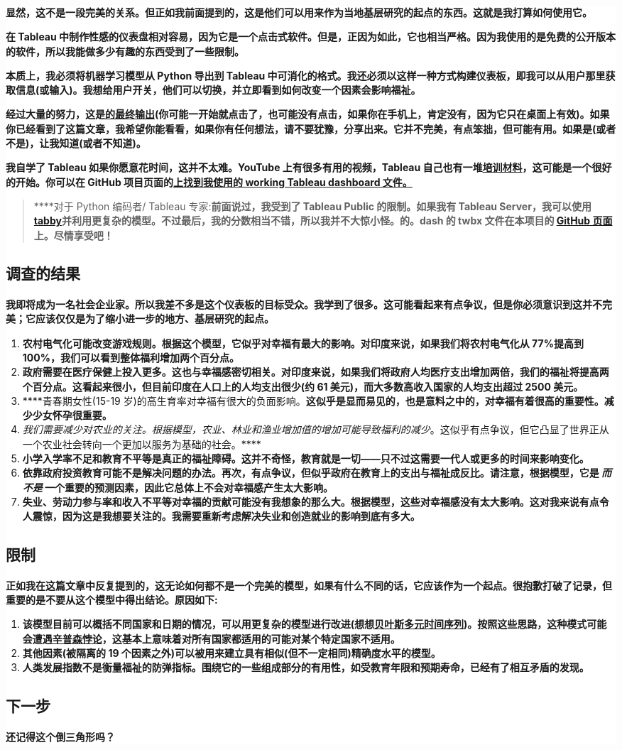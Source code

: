 **显然，这不是一段完美的关系。但正如我前面提到的，这是他们可以用来作为当地基层研究的起点的东西。这就是我打算如何使用它。**

**在 Tableau 中制作性感的仪表盘相对容易，因为它是一个点击式软件。但是，正因为如此，它也相当严格。因为我使用的是免费的公开版本的软件，所以我能做多少有趣的东西受到了一些限制。**

**本质上，我必须将机器学习模型从 Python 导出到 Tableau 中可消化的格式。我还必须以这样一种方式构建仪表板，即我可以从用户那里获取信息(或输入)。我想给用户开关，他们可以切换，并立即看到如何改变一个因素会影响福祉。**

**经过大量的努力，这是[的最终输出](https://public.tableau.com/profile/anish.malpani#!/vizhome/WellbeingEstimatorDashboardvFinal/WellbeingPredictor)(你可能一开始就点击了，也可能没有点击，如果你在手机上，肯定没有，因为它只在桌面上有效)。如果你已经看到了这篇文章，我希望你能看看，如果你有任何想法，请不要犹豫，分享出来。它并不完美，有点笨拙，但可能有用。如果是(或者不是)，让我知道(或者不知道)。**

**我自学了 Tableau 如果你愿意花时间，这并不太难。YouTube 上有很多有用的视频，Tableau 自己也有一堆[培训材料](https://www.tableau.com/learn/training/20194)，这可能是一个很好的开始。你可以在 GitHub 项目页面的[上找到我使用的 working Tableau dashboard 文件。](https://github.com/anishmalpani/wellbeing)**

> ****对于 Python 编码者/ Tableau 专家:**前面说过，我受到了 Tableau Public 的限制。如果我有 Tableau Server，我可以使用[tabby](https://github.com/tableau/TabPy)并利用更复杂的模型。不过最后，我的分数相当不错，所以我并不大惊小怪。的。dash 的 twbx 文件在本项目的 [GitHub 页面](https://github.com/anishmalpani/wellbeing)上。尽情享受吧！**

## **调查的结果**

**我即将成为一名社会企业家。所以我差不多是这个仪表板的目标受众。我学到了很多。这可能看起来有点争议，但是你必须意识到这并不完美；它应该仅仅是为了缩小进一步的地方、基层研究的起点。**

1.  ****农村电气化可能改变游戏规则**。根据这个模型，它似乎对幸福有最大的影响。对印度来说，如果我们将农村电气化从 77%提高到 100%，我们可以看到整体福利增加两个百分点。**
2.  **政府需要在医疗保健上投入更多。这也与幸福感密切相关。对印度来说，如果我们将政府人均医疗支出增加两倍，我们的福祉将提高两个百分点。这看起来很小，但目前印度在人口上的人均支出很少(约 61 美元)，而大多数高收入国家的人均支出超过 2500 美元。**
3.  ****青春期女性(15-19 岁)的高生育率对幸福有很大的负面影响。**这似乎是显而易见的，也是意料之中的，对幸福有着很高的重要性。减少少女怀孕很重要。**
4.  ****我们需要减少对农业的关注。根据模型，农业、林业和渔业增加值的*增加*可能导致福利的*减少*。这似乎有点争议，但它凸显了世界正从一个农业社会转向一个更加以服务为基础的社会。****
5.  ****小学入学率不足和教育不平等是真正的福祉障碍**。这并不奇怪，教育就是一切——只不过这需要一代人或更多的时间来影响变化。**
6.  **依靠政府投资教育可能不是解决问题的办法。再次，有点争议，但似乎政府在教育上的支出与福祉成反比。请注意，根据模型，它是 ***而不是*** 一个重要的预测因素，因此它总体上不会对幸福感产生太大影响。**
7.  **失业、劳动力参与率和收入不平等对幸福的贡献可能没有我想象的那么大。根据模型，这些对幸福感没有太大影响。这对我来说有点令人震惊，因为这是我想要关注的。我需要重新考虑解决失业和创造就业的影响到底有多大。**

## **限制**

**正如我在这篇文章中反复提到的，这无论如何都不是一个完美的模型，如果有什么不同的话，它应该作为一个起点。很抱歉打破了记录，但重要的是不要从这个模型中得出结论。原因如下:**

1.  **该模型目前可以概括不同国家和日期的情况，可以用更复杂的模型进行改进(想想[贝叶斯多元时间序列](https://www.groundai.com/project/multivariate-bayesian-structural-time-series-model/1))。按照这些思路，这种模式可能会遭遇[辛普森悖论](https://en.wikipedia.org/wiki/Simpson%27s_paradox)，这基本上意味着对所有国家都适用的可能对某个特定国家不适用。**
2.  **其他因素(被隔离的 19 个因素之外)可以被用来建立具有相似(但不一定相同)精确度水平的模型。**
3.  **人类发展指数不是衡量福祉的防弹指标。围绕它的一些组成部分的有用性，如受教育年限和预期寿命，已经有了相互矛盾的发现。**

## ****下一步****

**还记得这个倒三角形吗？**
